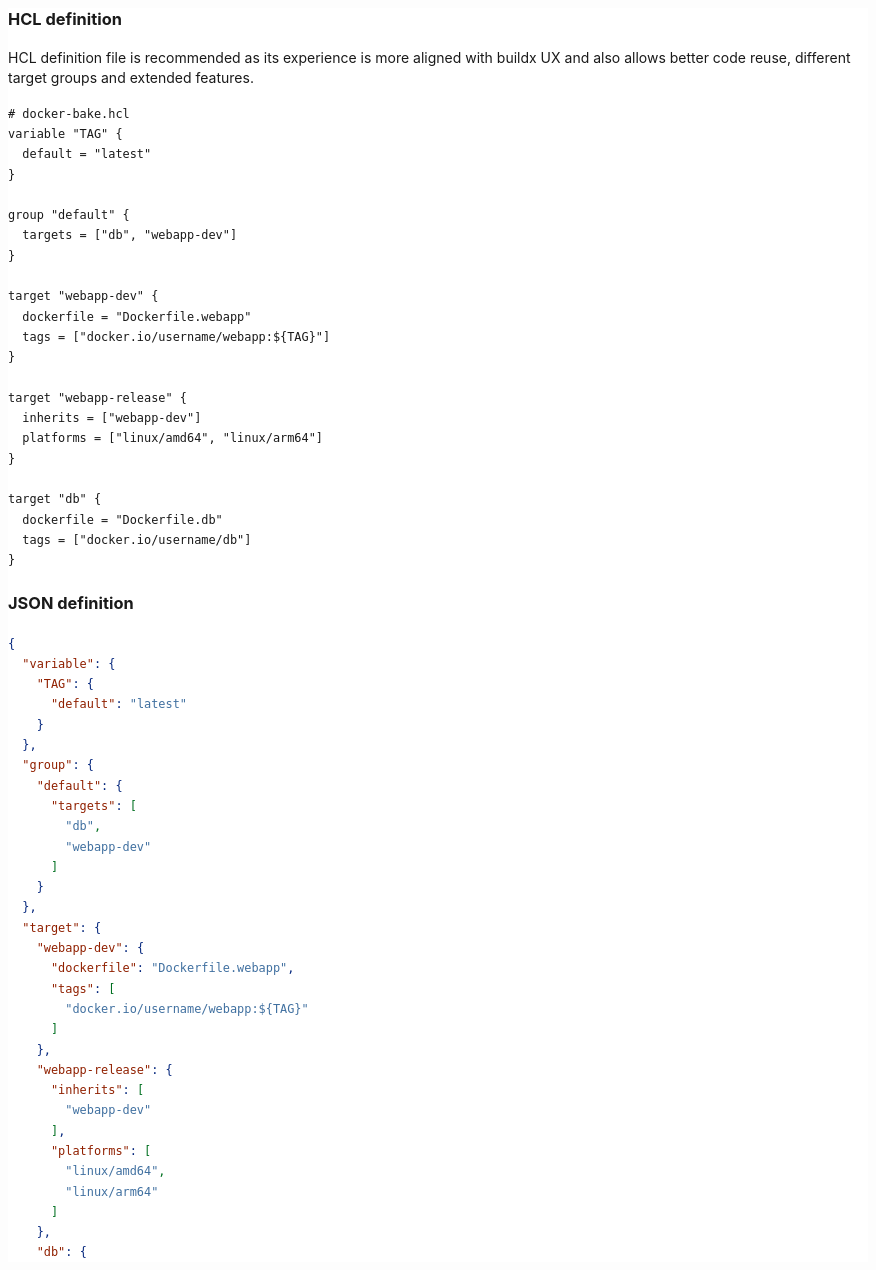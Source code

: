 ### HCL definition

HCL definition file is recommended as its experience is more aligned with buildx UX
and also allows better code reuse, different target groups and extended features.

```hcl
# docker-bake.hcl
variable "TAG" {
  default = "latest"
}

group "default" {
  targets = ["db", "webapp-dev"]
}

target "webapp-dev" {
  dockerfile = "Dockerfile.webapp"
  tags = ["docker.io/username/webapp:${TAG}"]
}

target "webapp-release" {
  inherits = ["webapp-dev"]
  platforms = ["linux/amd64", "linux/arm64"]
}

target "db" {
  dockerfile = "Dockerfile.db"
  tags = ["docker.io/username/db"]
}
```

### JSON definition

```json
{
  "variable": {
    "TAG": {
      "default": "latest"
    }
  },
  "group": {
    "default": {
      "targets": [
        "db",
        "webapp-dev"
      ]
    }
  },
  "target": {
    "webapp-dev": {
      "dockerfile": "Dockerfile.webapp",
      "tags": [
        "docker.io/username/webapp:${TAG}"
      ]
    },
    "webapp-release": {
      "inherits": [
        "webapp-dev"
      ],
      "platforms": [
        "linux/amd64",
        "linux/arm64"
      ]
    },
    "db": {
```